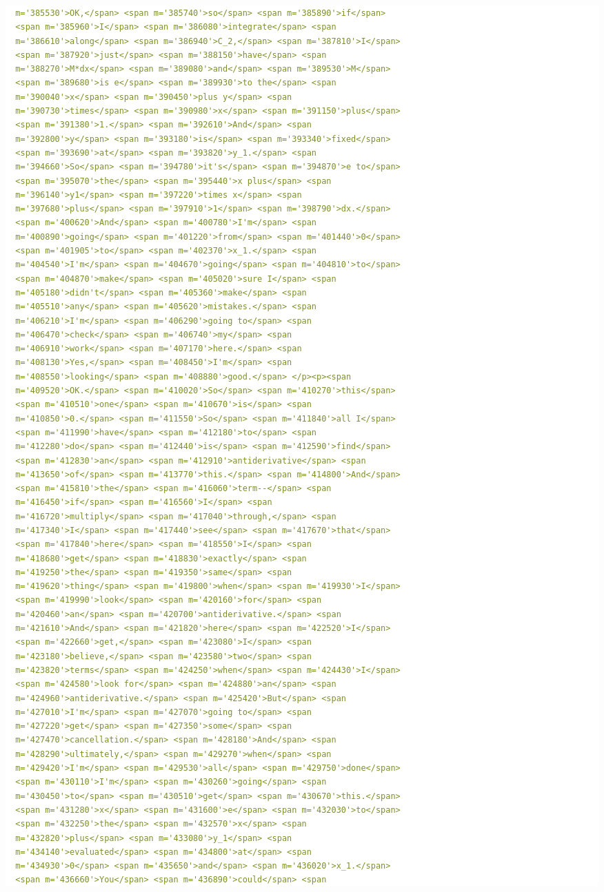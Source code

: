 ```yaml
  m='385530'>OK,</span> <span m='385740'>so</span> <span m='385890'>if</span>
  <span m='385960'>I</span> <span m='386080'>integrate</span> <span
  m='386610'>along</span> <span m='386940'>C_2,</span> <span m='387810'>I</span>
  <span m='387920'>just</span> <span m='388150'>have</span> <span
  m='388270'>M*dx</span> <span m='389080'>and</span> <span m='389530'>M</span>
  <span m='389680'>is e</span> <span m='389930'>to the</span> <span
  m='390040'>x</span> <span m='390450'>plus y</span> <span
  m='390730'>times</span> <span m='390980'>x</span> <span m='391150'>plus</span>
  <span m='391380'>1.</span> <span m='392610'>And</span> <span
  m='392800'>y</span> <span m='393180'>is</span> <span m='393340'>fixed</span>
  <span m='393690'>at</span> <span m='393820'>y_1.</span> <span
  m='394660'>So</span> <span m='394780'>it's</span> <span m='394870'>e to</span>
  <span m='395070'>the</span> <span m='395440'>x plus</span> <span
  m='396140'>y1</span> <span m='397220'>times x</span> <span
  m='397680'>plus</span> <span m='397910'>1</span> <span m='398790'>dx.</span>
  <span m='400620'>And</span> <span m='400780'>I'm</span> <span
  m='400890'>going</span> <span m='401220'>from</span> <span m='401440'>0</span>
  <span m='401905'>to</span> <span m='402370'>x_1.</span> <span
  m='404540'>I'm</span> <span m='404670'>going</span> <span m='404810'>to</span>
  <span m='404870'>make</span> <span m='405020'>sure I</span> <span
  m='405180'>didn't</span> <span m='405360'>make</span> <span
  m='405510'>any</span> <span m='405620'>mistakes.</span> <span
  m='406210'>I'm</span> <span m='406290'>going to</span> <span
  m='406470'>check</span> <span m='406740'>my</span> <span
  m='406910'>work</span> <span m='407170'>here.</span> <span
  m='408130'>Yes,</span> <span m='408450'>I'm</span> <span
  m='408550'>looking</span> <span m='408880'>good.</span> </p><p><span
  m='409520'>OK.</span> <span m='410020'>So</span> <span m='410270'>this</span>
  <span m='410510'>one</span> <span m='410670'>is</span> <span
  m='410850'>0.</span> <span m='411550'>So</span> <span m='411840'>all I</span>
  <span m='411990'>have</span> <span m='412180'>to</span> <span
  m='412280'>do</span> <span m='412440'>is</span> <span m='412590'>find</span>
  <span m='412830'>an</span> <span m='412910'>antiderivative</span> <span
  m='413650'>of</span> <span m='413770'>this.</span> <span m='414800'>And</span>
  <span m='415810'>the</span> <span m='416060'>term--</span> <span
  m='416450'>if</span> <span m='416560'>I</span> <span
  m='416720'>multiply</span> <span m='417040'>through,</span> <span
  m='417340'>I</span> <span m='417440'>see</span> <span m='417670'>that</span>
  <span m='417840'>here</span> <span m='418550'>I</span> <span
  m='418680'>get</span> <span m='418830'>exactly</span> <span
  m='419250'>the</span> <span m='419350'>same</span> <span
  m='419620'>thing</span> <span m='419800'>when</span> <span m='419930'>I</span>
  <span m='419990'>look</span> <span m='420160'>for</span> <span
  m='420460'>an</span> <span m='420700'>antiderivative.</span> <span
  m='421610'>And</span> <span m='421820'>here</span> <span m='422520'>I</span>
  <span m='422660'>get,</span> <span m='423080'>I</span> <span
  m='423180'>believe,</span> <span m='423580'>two</span> <span
  m='423820'>terms</span> <span m='424250'>when</span> <span m='424430'>I</span>
  <span m='424580'>look for</span> <span m='424880'>an</span> <span
  m='424960'>antiderivative.</span> <span m='425420'>But</span> <span
  m='427010'>I'm</span> <span m='427070'>going to</span> <span
  m='427220'>get</span> <span m='427350'>some</span> <span
  m='427470'>cancellation.</span> <span m='428180'>And</span> <span
  m='428290'>ultimately,</span> <span m='429270'>when</span> <span
  m='429420'>I'm</span> <span m='429530'>all</span> <span m='429750'>done</span>
  <span m='430110'>I'm</span> <span m='430260'>going</span> <span
  m='430450'>to</span> <span m='430510'>get</span> <span m='430670'>this.</span>
  <span m='431280'>x</span> <span m='431600'>e</span> <span m='432030'>to</span>
  <span m='432250'>the</span> <span m='432570'>x</span> <span
  m='432820'>plus</span> <span m='433080'>y_1</span> <span
  m='434140'>evaluated</span> <span m='434800'>at</span> <span
  m='434930'>0</span> <span m='435650'>and</span> <span m='436020'>x_1.</span>
  <span m='436660'>You</span> <span m='436890'>could</span> <span
```